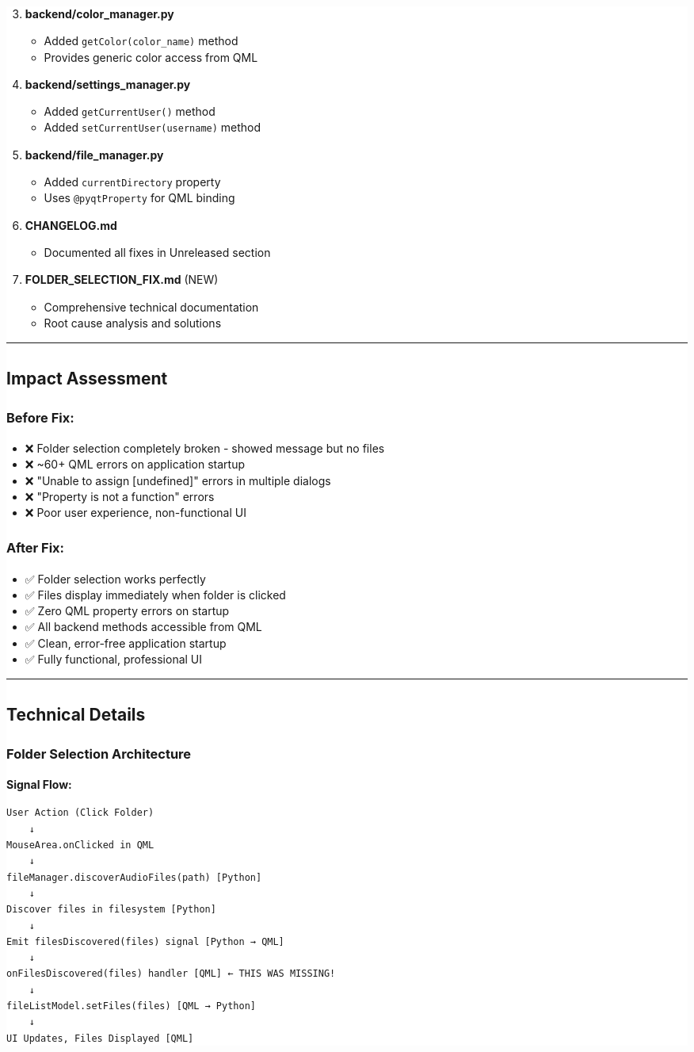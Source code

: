 3. **backend/color_manager.py**
   - Added `getColor(color_name)` method
   - Provides generic color access from QML

4. **backend/settings_manager.py**
   - Added `getCurrentUser()` method
   - Added `setCurrentUser(username)` method

5. **backend/file_manager.py**
   - Added `currentDirectory` property
   - Uses `@pyqtProperty` for QML binding

6. **CHANGELOG.md**
   - Documented all fixes in Unreleased section

7. **FOLDER_SELECTION_FIX.md** (NEW)
   - Comprehensive technical documentation
   - Root cause analysis and solutions

---

## Impact Assessment

### Before Fix:
- ❌ Folder selection completely broken - showed message but no files
- ❌ ~60+ QML errors on application startup
- ❌ "Unable to assign [undefined]" errors in multiple dialogs
- ❌ "Property is not a function" errors
- ❌ Poor user experience, non-functional UI

### After Fix:
- ✅ Folder selection works perfectly
- ✅ Files display immediately when folder is clicked
- ✅ Zero QML property errors on startup
- ✅ All backend methods accessible from QML
- ✅ Clean, error-free application startup
- ✅ Fully functional, professional UI

---

## Technical Details

### Folder Selection Architecture

**Signal Flow:**
```
User Action (Click Folder)
    ↓
MouseArea.onClicked in QML
    ↓
fileManager.discoverAudioFiles(path) [Python]
    ↓
Discover files in filesystem [Python]
    ↓
Emit filesDiscovered(files) signal [Python → QML]
    ↓
onFilesDiscovered(files) handler [QML] ← THIS WAS MISSING!
    ↓
fileListModel.setFiles(files) [QML → Python]
    ↓
UI Updates, Files Displayed [QML]
```
